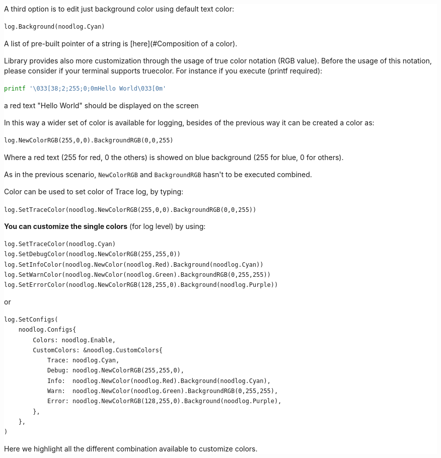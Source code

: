 A third option is to edit just background color using default text color:
```golang
log.Background(noodlog.Cyan)
```
A list of pre-built pointer of a string is [here](#Composition of a color).

Library provides also more customization through the usage of true color notation (RGB value).
Before the usage of this notation, please consider if your terminal supports truecolor.
For instance if you execute (printf required):

```bash
printf '\033[38;2;255;0;0mHello World\033[0m'
```
a red text "Hello World" should be displayed on the screen

In this way a wider set of color is available for logging, besides of the previous way it can be created a color as:
```golang
log.NewColorRGB(255,0,0).BackgroundRGB(0,0,255)
```
Where a red text (255 for red, 0 the others) is showed on blue background (255 for blue, 0 for others).

As in the previous scenario, ``NewColorRGB`` and ``BackgroundRGB`` hasn't to be executed combined.

Color can be used to set color of Trace log, by typing:
```golang
log.SetTraceColor(noodlog.NewColorRGB(255,0,0).BackgroundRGB(0,0,255))
```

**You can customize the single colors** (for log level) by using:

```golang
log.SetTraceColor(noodlog.Cyan)
log.SetDebugColor(noodlog.NewColorRGB(255,255,0))
log.SetInfoColor(noodlog.NewColor(noodlog.Red).Background(noodlog.Cyan))
log.SetWarnColor(noodlog.NewColor(noodlog.Green).BackgroundRGB(0,255,255))
log.SetErrorColor(noodlog.NewColorRGB(128,255,0).Background(noodlog.Purple))
```
or
```golang
log.SetConfigs(
    noodlog.Configs{
        Colors: noodlog.Enable,
        CustomColors: &noodlog.CustomColors{ 
            Trace: noodlog.Cyan, 
            Debug: noodlog.NewColorRGB(255,255,0),
            Info:  noodlog.NewColor(noodlog.Red).Background(noodlog.Cyan),
            Warn:  noodlog.NewColor(noodlog.Green).BackgroundRGB(0,255,255),
            Error: noodlog.NewColorRGB(128,255,0).Background(noodlog.Purple),    
        },
    },
)
```

Here we highlight all the different combination available to customize colors.
